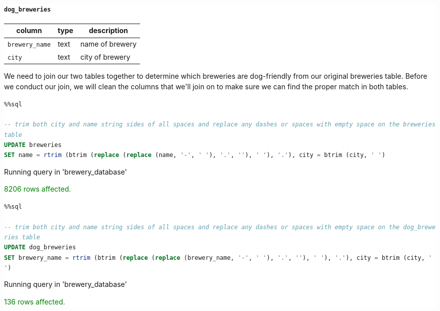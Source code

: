 


#### `dog_breweries`

| column               | type         | description               |
|----------------------|------------------------------------------|----------------------------------|
| `brewery_name`       | text         | name of brewery                   |
| `city`               | text         | city of brewery  |

We need to join our two tables together to determine which breweries are dog-friendly from our original breweries table. Before we conduct our join, we will clean the columns that we'll join on to make sure we can find the proper match in both tables.


```sql
%%sql

-- trim both city and name string sides of all spaces and replace any dashes or spaces with empty space on the breweries table
UPDATE breweries
SET name = rtrim (btrim (replace (replace (name, '-', ' '), '.', ''), ' '), '.'), city = btrim (city, ' ')
```


<span style="None">Running query in &#x27;brewery_database&#x27;</span>



<span style="color: green">8206 rows affected.</span>





    




```sql
%%sql

-- trim both city and name string sides of all spaces and replace any dashes or spaces with empty space on the dog_breweries table
UPDATE dog_breweries
SET brewery_name = rtrim (btrim (replace (replace (brewery_name, '-', ' '), '.', ''), ' '), '.'), city = btrim (city, ' ')
```


<span style="None">Running query in &#x27;brewery_database&#x27;</span>



<span style="color: green">136 rows affected.</span>





    


